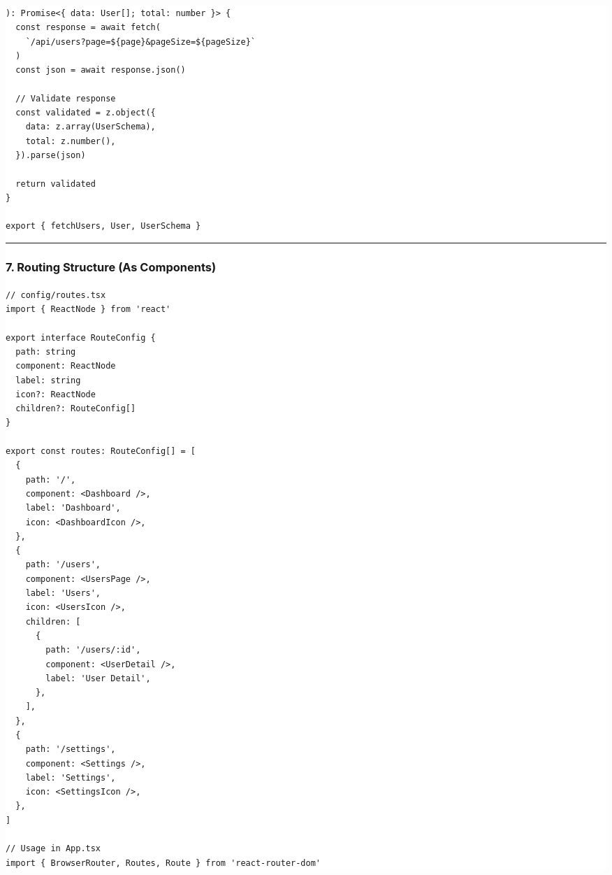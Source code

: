 ```tsx
): Promise<{ data: User[]; total: number }> {
  const response = await fetch(
    `/api/users?page=${page}&pageSize=${pageSize}`
  )
  const json = await response.json()

  // Validate response
  const validated = z.object({
    data: z.array(UserSchema),
    total: z.number(),
  }).parse(json)

  return validated
}

export { fetchUsers, User, UserSchema }
```

---

### 7. **Routing Structure** (As Components)

```tsx
// config/routes.tsx
import { ReactNode } from 'react'

export interface RouteConfig {
  path: string
  component: ReactNode
  label: string
  icon?: ReactNode
  children?: RouteConfig[]
}

export const routes: RouteConfig[] = [
  {
    path: '/',
    component: <Dashboard />,
    label: 'Dashboard',
    icon: <DashboardIcon />,
  },
  {
    path: '/users',
    component: <UsersPage />,
    label: 'Users',
    icon: <UsersIcon />,
    children: [
      {
        path: '/users/:id',
        component: <UserDetail />,
        label: 'User Detail',
      },
    ],
  },
  {
    path: '/settings',
    component: <Settings />,
    label: 'Settings',
    icon: <SettingsIcon />,
  },
]

// Usage in App.tsx
import { BrowserRouter, Routes, Route } from 'react-router-dom'
```
